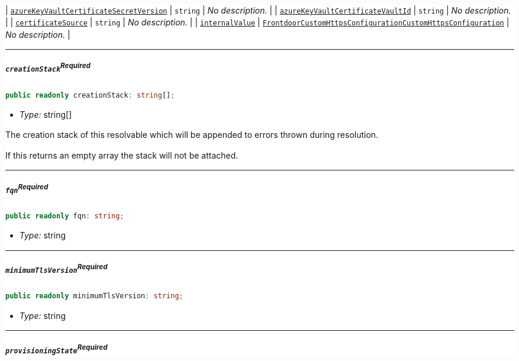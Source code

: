| <code><a href="#@cdktf/provider-azurerm.frontdoorCustomHttpsConfiguration.FrontdoorCustomHttpsConfigurationCustomHttpsConfigurationOutputReference.property.azureKeyVaultCertificateSecretVersion">azureKeyVaultCertificateSecretVersion</a></code> | <code>string</code> | *No description.* |
| <code><a href="#@cdktf/provider-azurerm.frontdoorCustomHttpsConfiguration.FrontdoorCustomHttpsConfigurationCustomHttpsConfigurationOutputReference.property.azureKeyVaultCertificateVaultId">azureKeyVaultCertificateVaultId</a></code> | <code>string</code> | *No description.* |
| <code><a href="#@cdktf/provider-azurerm.frontdoorCustomHttpsConfiguration.FrontdoorCustomHttpsConfigurationCustomHttpsConfigurationOutputReference.property.certificateSource">certificateSource</a></code> | <code>string</code> | *No description.* |
| <code><a href="#@cdktf/provider-azurerm.frontdoorCustomHttpsConfiguration.FrontdoorCustomHttpsConfigurationCustomHttpsConfigurationOutputReference.property.internalValue">internalValue</a></code> | <code><a href="#@cdktf/provider-azurerm.frontdoorCustomHttpsConfiguration.FrontdoorCustomHttpsConfigurationCustomHttpsConfiguration">FrontdoorCustomHttpsConfigurationCustomHttpsConfiguration</a></code> | *No description.* |

---

##### `creationStack`<sup>Required</sup> <a name="creationStack" id="@cdktf/provider-azurerm.frontdoorCustomHttpsConfiguration.FrontdoorCustomHttpsConfigurationCustomHttpsConfigurationOutputReference.property.creationStack"></a>

```typescript
public readonly creationStack: string[];
```

- *Type:* string[]

The creation stack of this resolvable which will be appended to errors thrown during resolution.

If this returns an empty array the stack will not be attached.

---

##### `fqn`<sup>Required</sup> <a name="fqn" id="@cdktf/provider-azurerm.frontdoorCustomHttpsConfiguration.FrontdoorCustomHttpsConfigurationCustomHttpsConfigurationOutputReference.property.fqn"></a>

```typescript
public readonly fqn: string;
```

- *Type:* string

---

##### `minimumTlsVersion`<sup>Required</sup> <a name="minimumTlsVersion" id="@cdktf/provider-azurerm.frontdoorCustomHttpsConfiguration.FrontdoorCustomHttpsConfigurationCustomHttpsConfigurationOutputReference.property.minimumTlsVersion"></a>

```typescript
public readonly minimumTlsVersion: string;
```

- *Type:* string

---

##### `provisioningState`<sup>Required</sup> <a name="provisioningState" id="@cdktf/provider-azurerm.frontdoorCustomHttpsConfiguration.FrontdoorCustomHttpsConfigurationCustomHttpsConfigurationOutputReference.property.provisioningState"></a>
